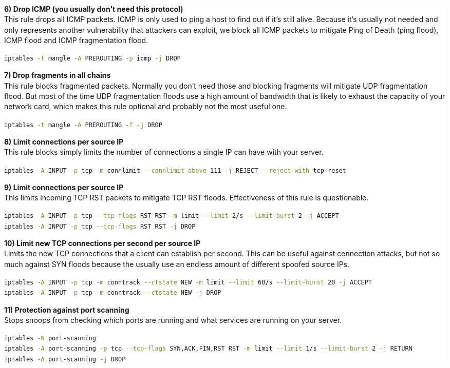 **6)  Drop ICMP (you usually don't need this protocol)**
<br/>
This rule drops all ICMP packets. ICMP is only used to ping a host to find out if it’s still alive. Because it’s usually not needed and only represents another vulnerability that attackers can exploit, we block all ICMP packets to mitigate Ping of Death (ping flood), ICMP flood and ICMP fragmentation flood.
```bash
iptables -t mangle -A PREROUTING -p icmp -j DROP  
```

**7) Drop fragments in all chains**
<br/>
This rule blocks fragmented packets. Normally you don’t need those and blocking fragments will mitigate UDP fragmentation flood. But most of the time UDP fragmentation floods use a high amount of bandwidth that is likely to exhaust the capacity of your network card, which makes this rule optional and probably not the most useful one.
```bash
iptables -t mangle -A PREROUTING -f -j DROP
```

**8) Limit connections per source IP**
<br/>
This rule blocks simply limits the number of connections a single IP can have with your server.
```bash
iptables -A INPUT -p tcp -m connlimit --connlimit-above 111 -j REJECT --reject-with tcp-reset  
```

**9) Limit connections per source IP**
<br/>
This limits incoming TCP RST packets to mitigate TCP RST floods. Effectiveness of this rule is questionable.
```bash
iptables -A INPUT -p tcp --tcp-flags RST RST -m limit --limit 2/s --limit-burst 2 -j ACCEPT 
iptables -A INPUT -p tcp --tcp-flags RST RST -j DROP
```

**10) Limit new TCP connections per second per source IP**
<br/>
Limits the new TCP connections that a client can establish per second. This can be useful against connection attacks, but not so much against SYN floods because the usually use an endless amount of different spoofed source IPs.
```bash
iptables -A INPUT -p tcp -m conntrack --ctstate NEW -m limit --limit 60/s --limit-burst 20 -j ACCEPT 
iptables -A INPUT -p tcp -m conntrack --ctstate NEW -j DROP  
```

**11) Protection against port scanning**
<br/>
Stops snoops from checking which ports are running and what services are running on your server.
```bash
iptables -N port-scanning 
iptables -A port-scanning -p tcp --tcp-flags SYN,ACK,FIN,RST RST -m limit --limit 1/s --limit-burst 2 -j RETURN 
iptables -A port-scanning -j DROP 
```
